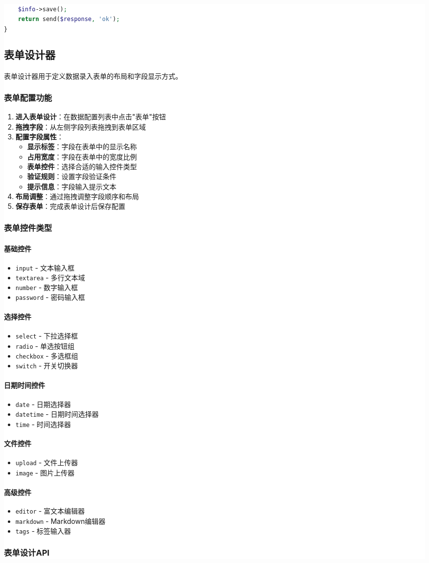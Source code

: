 ```php
    $info->save();
    return send($response, 'ok');
}
```

## 表单设计器

表单设计器用于定义数据录入表单的布局和字段显示方式。

### 表单配置功能

1. **进入表单设计**：在数据配置列表中点击"表单"按钮
2. **拖拽字段**：从左侧字段列表拖拽到表单区域
3. **配置字段属性**：
   - **显示标签**：字段在表单中的显示名称
   - **占用宽度**：字段在表单中的宽度比例
   - **表单控件**：选择合适的输入控件类型
   - **验证规则**：设置字段验证条件
   - **提示信息**：字段输入提示文本
4. **布局调整**：通过拖拽调整字段顺序和布局
5. **保存表单**：完成表单设计后保存配置

### 表单控件类型

#### 基础控件
- `input` - 文本输入框
- `textarea` - 多行文本域
- `number` - 数字输入框
- `password` - 密码输入框

#### 选择控件
- `select` - 下拉选择框
- `radio` - 单选按钮组
- `checkbox` - 多选框组
- `switch` - 开关切换器

#### 日期时间控件
- `date` - 日期选择器
- `datetime` - 日期时间选择器
- `time` - 时间选择器

#### 文件控件
- `upload` - 文件上传器
- `image` - 图片上传器

#### 高级控件
- `editor` - 富文本编辑器
- `markdown` - Markdown编辑器
- `tags` - 标签输入器

### 表单设计API
